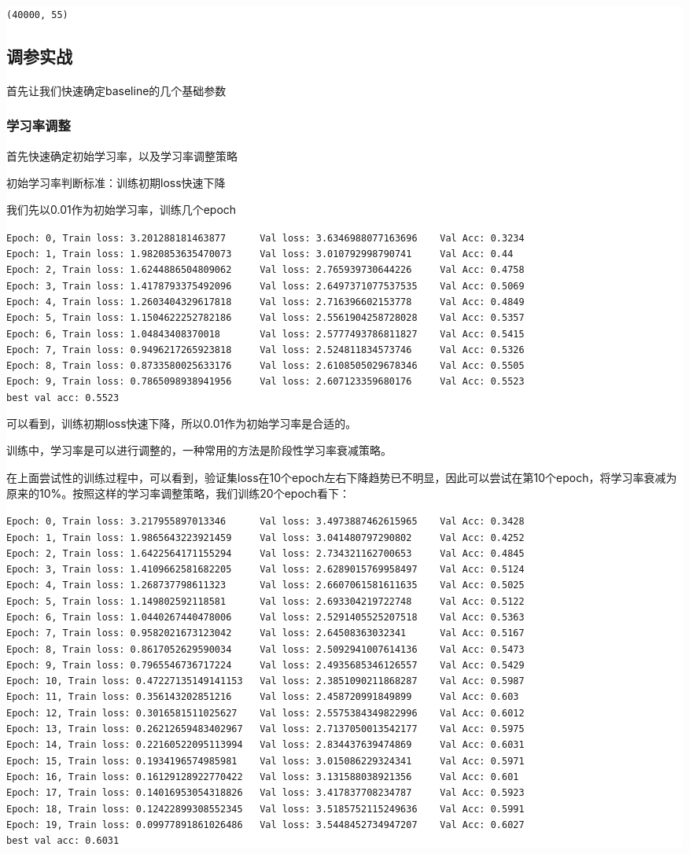 ```
(40000, 55)
```

## 调参实战

首先让我们快速确定baseline的几个基础参数

### 学习率调整

首先快速确定初始学习率，以及学习率调整策略

初始学习率判断标准：训练初期loss快速下降

我们先以0.01作为初始学习率，训练几个epoch

```
Epoch: 0, Train loss: 3.201288181463877 	 Val loss: 3.6346988077163696 	 Val Acc: 0.3234
Epoch: 1, Train loss: 1.9820853635470073 	 Val loss: 3.010792998790741 	 Val Acc: 0.44
Epoch: 2, Train loss: 1.6244886504809062 	 Val loss: 2.765939730644226 	 Val Acc: 0.4758
Epoch: 3, Train loss: 1.4178793375492096 	 Val loss: 2.6497371077537535 	 Val Acc: 0.5069
Epoch: 4, Train loss: 1.2603404329617818 	 Val loss: 2.716396602153778 	 Val Acc: 0.4849
Epoch: 5, Train loss: 1.1504622252782186 	 Val loss: 2.5561904258728028 	 Val Acc: 0.5357
Epoch: 6, Train loss: 1.04843408370018 	     Val loss: 2.5777493786811827 	 Val Acc: 0.5415
Epoch: 7, Train loss: 0.9496217265923818 	 Val loss: 2.524811834573746 	 Val Acc: 0.5326
Epoch: 8, Train loss: 0.8733580025633176 	 Val loss: 2.6108505029678346 	 Val Acc: 0.5505
Epoch: 9, Train loss: 0.7865098938941956 	 Val loss: 2.607123359680176 	 Val Acc: 0.5523
best val acc: 0.5523
```

可以看到，训练初期loss快速下降，所以0.01作为初始学习率是合适的。

训练中，学习率是可以进行调整的，一种常用的方法是阶段性学习率衰减策略。

在上面尝试性的训练过程中，可以看到，验证集loss在10个epoch左右下降趋势已不明显，因此可以尝试在第10个epoch，将学习率衰减为原来的10%。按照这样的学习率调整策略，我们训练20个epoch看下：


```
Epoch: 0, Train loss: 3.217955897013346 	 Val loss: 3.4973887462615965 	 Val Acc: 0.3428
Epoch: 1, Train loss: 1.9865643223921459 	 Val loss: 3.041480797290802 	 Val Acc: 0.4252
Epoch: 2, Train loss: 1.6422564171155294 	 Val loss: 2.734321162700653 	 Val Acc: 0.4845
Epoch: 3, Train loss: 1.4109662581682205 	 Val loss: 2.6289015769958497 	 Val Acc: 0.5124
Epoch: 4, Train loss: 1.268737798611323 	 Val loss: 2.6607061581611635 	 Val Acc: 0.5025
Epoch: 5, Train loss: 1.149802592118581 	 Val loss: 2.693304219722748 	 Val Acc: 0.5122
Epoch: 6, Train loss: 1.0440267440478006 	 Val loss: 2.5291405525207518 	 Val Acc: 0.5363
Epoch: 7, Train loss: 0.9582021673123042 	 Val loss: 2.64508363032341 	 Val Acc: 0.5167
Epoch: 8, Train loss: 0.8617052629590034 	 Val loss: 2.5092941007614136 	 Val Acc: 0.5473
Epoch: 9, Train loss: 0.7965546736717224 	 Val loss: 2.4935685346126557 	 Val Acc: 0.5429
Epoch: 10, Train loss: 0.47227135149141153 	 Val loss: 2.3851090211868287 	 Val Acc: 0.5987
Epoch: 11, Train loss: 0.356143202851216 	 Val loss: 2.458720991849899 	 Val Acc: 0.603
Epoch: 12, Train loss: 0.3016581511025627 	 Val loss: 2.5575384349822996 	 Val Acc: 0.6012
Epoch: 13, Train loss: 0.26212659483402967 	 Val loss: 2.7137050013542177 	 Val Acc: 0.5975
Epoch: 14, Train loss: 0.22160522095113994 	 Val loss: 2.834437639474869 	 Val Acc: 0.6031
Epoch: 15, Train loss: 0.1934196574985981 	 Val loss: 3.015086229324341 	 Val Acc: 0.5971
Epoch: 16, Train loss: 0.16129128922770422 	 Val loss: 3.131588038921356 	 Val Acc: 0.601
Epoch: 17, Train loss: 0.14016953054318826 	 Val loss: 3.417837708234787 	 Val Acc: 0.5923
Epoch: 18, Train loss: 0.12422899308552345 	 Val loss: 3.5185752115249636 	 Val Acc: 0.5991
Epoch: 19, Train loss: 0.09977891861026486 	 Val loss: 3.5448452734947207 	 Val Acc: 0.6027
best val acc: 0.6031
```
